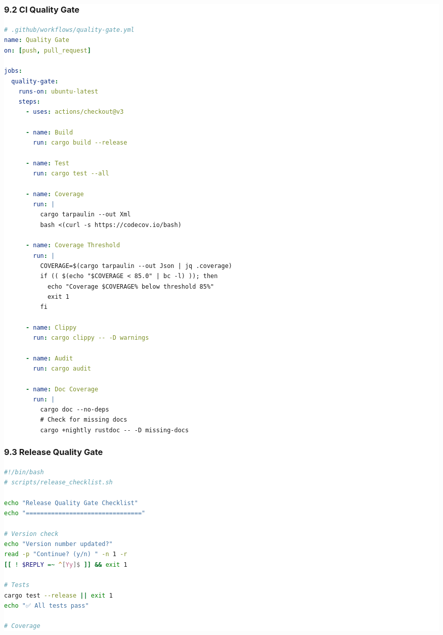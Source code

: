 ### 9.2 CI Quality Gate

```yaml
# .github/workflows/quality-gate.yml
name: Quality Gate
on: [push, pull_request]

jobs:
  quality-gate:
    runs-on: ubuntu-latest
    steps:
      - uses: actions/checkout@v3

      - name: Build
        run: cargo build --release

      - name: Test
        run: cargo test --all

      - name: Coverage
        run: |
          cargo tarpaulin --out Xml
          bash <(curl -s https://codecov.io/bash)

      - name: Coverage Threshold
        run: |
          COVERAGE=$(cargo tarpaulin --out Json | jq .coverage)
          if (( $(echo "$COVERAGE < 85.0" | bc -l) )); then
            echo "Coverage $COVERAGE% below threshold 85%"
            exit 1
          fi

      - name: Clippy
        run: cargo clippy -- -D warnings

      - name: Audit
        run: cargo audit

      - name: Doc Coverage
        run: |
          cargo doc --no-deps
          # Check for missing docs
          cargo +nightly rustdoc -- -D missing-docs
```

### 9.3 Release Quality Gate

```bash
#!/bin/bash
# scripts/release_checklist.sh

echo "Release Quality Gate Checklist"
echo "================================"

# Version check
echo "Version number updated?"
read -p "Continue? (y/n) " -n 1 -r
[[ ! $REPLY =~ ^[Yy]$ ]] && exit 1

# Tests
cargo test --release || exit 1
echo "✅ All tests pass"

# Coverage
```
